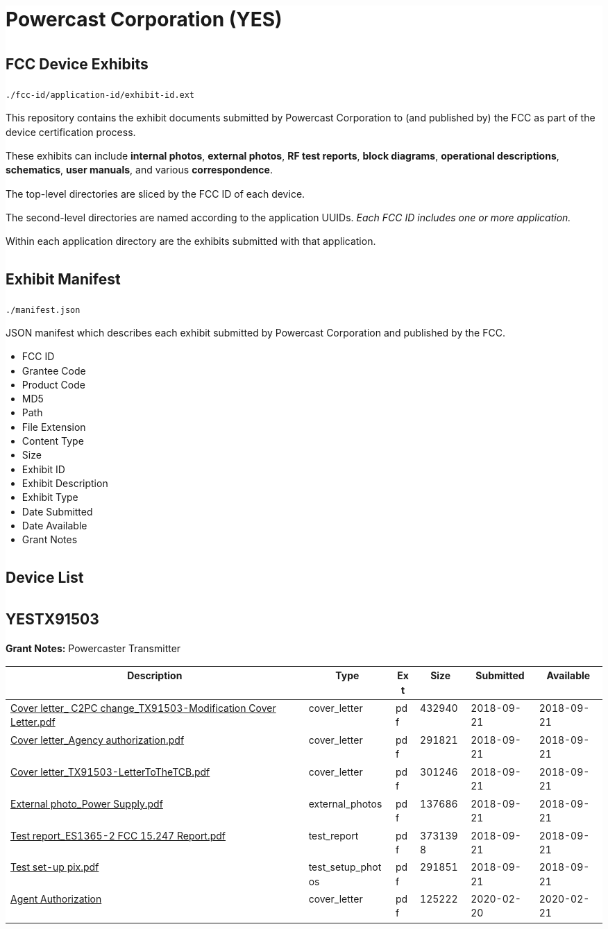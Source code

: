 # Powercast Corporation (YES)
## FCC Device Exhibits

```
./fcc-id/application-id/exhibit-id.ext
```

This repository contains the exhibit documents submitted by Powercast Corporation to (and published by) the FCC as part of the device certification process.

These exhibits can include **internal photos**, **external photos**, **RF test reports**, **block diagrams**, **operational descriptions**, **schematics**, **user manuals**, and various **correspondence**.

The top-level directories are sliced by the FCC ID of each device.

The second-level directories are named according to the application UUIDs. *Each FCC ID includes one or more application.*

Within each application directory are the exhibits submitted with that application. 

## Exhibit Manifest

```
./manifest.json
```

JSON manifest which describes each exhibit submitted by Powercast Corporation and published by the FCC.

- FCC ID
- Grantee Code
- Product Code
- MD5
- Path
- File Extension
- Content Type
- Size
- Exhibit ID
- Exhibit Description
- Exhibit Type
- Date Submitted
- Date Available
- Grant Notes

## Device List
## YESTX91503
**Grant Notes:** Powercaster Transmitter

| Description | Type | Ext | Size | Submitted | Available |
| ----------- | ---- | --- | ---- | --------- | --------- |
| [Cover letter_ C2PC change_TX91503-Modification Cover Letter.pdf](YESTX91503/d8abfeb1a3ae5aca26c50546bd0ace81/4015457.pdf) | cover_letter | pdf | 432940 | 2018-09-21 | 2018-09-21 |
| [Cover letter_Agency authorization.pdf](YESTX91503/d8abfeb1a3ae5aca26c50546bd0ace81/3690392.pdf) | cover_letter | pdf | 291821 | 2018-09-21 | 2018-09-21 |
| [Cover letter_TX91503-LetterToTheTCB.pdf](YESTX91503/d8abfeb1a3ae5aca26c50546bd0ace81/4015459.pdf) | cover_letter | pdf | 301246 | 2018-09-21 | 2018-09-21 |
| [External photo_Power Supply.pdf](YESTX91503/d8abfeb1a3ae5aca26c50546bd0ace81/4015460.pdf) | external_photos | pdf | 137686 | 2018-09-21 | 2018-09-21 |
| [Test report_ES1365-2 FCC 15.247 Report.pdf](YESTX91503/d8abfeb1a3ae5aca26c50546bd0ace81/4015461.pdf) | test_report | pdf | 3731398 | 2018-09-21 | 2018-09-21 |
| [Test set-up pix.pdf](YESTX91503/d8abfeb1a3ae5aca26c50546bd0ace81/3690414.pdf) | test_setup_photos | pdf | 291851 | 2018-09-21 | 2018-09-21 |
| [Agent Authorization](YESTX91503/f342910f6108a58bc98c7e39484c4a3d/4625836.pdf) | cover_letter | pdf | 125222 | 2020-02-20 | 2020-02-21 |